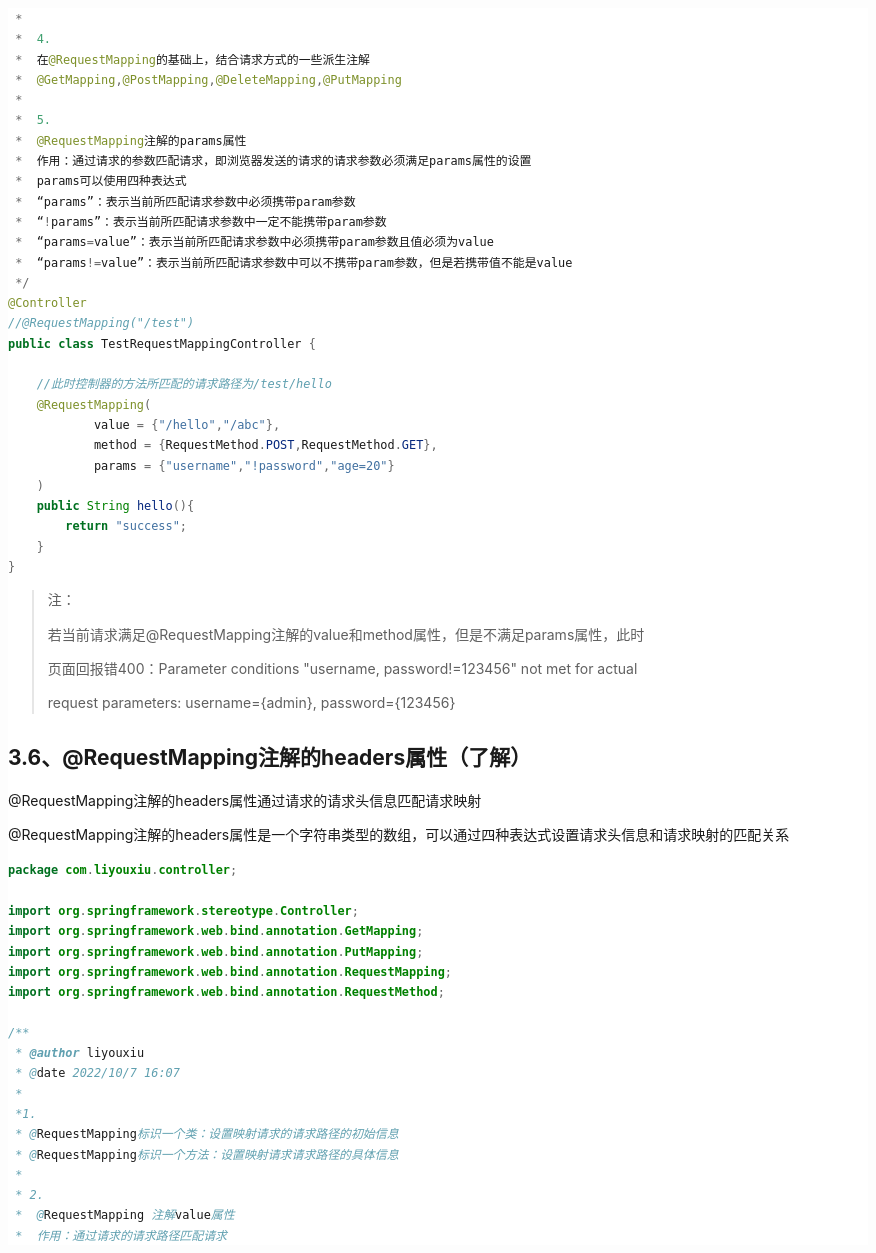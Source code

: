 ~~~java
 *
 *  4.
 *  在@RequestMapping的基础上，结合请求方式的一些派生注解
 *  @GetMapping,@PostMapping,@DeleteMapping,@PutMapping
 *
 *  5.
 *  @RequestMapping注解的params属性
 *  作用：通过请求的参数匹配请求，即浏览器发送的请求的请求参数必须满足params属性的设置
 *  params可以使用四种表达式
 *  “params”：表示当前所匹配请求参数中必须携带param参数
 *  “!params”：表示当前所匹配请求参数中一定不能携带param参数
 *  “params=value”：表示当前所匹配请求参数中必须携带param参数且值必须为value
 *  “params!=value”：表示当前所匹配请求参数中可以不携带param参数，但是若携带值不能是value
 */
@Controller
//@RequestMapping("/test")
public class TestRequestMappingController {

    //此时控制器的方法所匹配的请求路径为/test/hello
    @RequestMapping(
            value = {"/hello","/abc"},
            method = {RequestMethod.POST,RequestMethod.GET},
            params = {"username","!password","age=20"}
    )
    public String hello(){
        return "success";
    }
}
~~~

> 注：
>
> 若当前请求满足@RequestMapping注解的value和method属性，但是不满足params属性，此时
>
> 页面回报错400：Parameter conditions "username, password!=123456" not met for actual
>
> request parameters: username={admin}, password={123456}

## 3.6、@RequestMapping注解的headers属性（了解）

@RequestMapping注解的headers属性通过请求的请求头信息匹配请求映射

@RequestMapping注解的headers属性是一个字符串类型的数组，可以通过四种表达式设置请求头信息和请求映射的匹配关系

~~~java
package com.liyouxiu.controller;

import org.springframework.stereotype.Controller;
import org.springframework.web.bind.annotation.GetMapping;
import org.springframework.web.bind.annotation.PutMapping;
import org.springframework.web.bind.annotation.RequestMapping;
import org.springframework.web.bind.annotation.RequestMethod;

/**
 * @author liyouxiu
 * @date 2022/10/7 16:07
 *
 *1.
 * @RequestMapping标识一个类：设置映射请求的请求路径的初始信息
 * @RequestMapping标识一个方法：设置映射请求请求路径的具体信息
 *
 * 2.
 *  @RequestMapping 注解value属性
 *  作用：通过请求的请求路径匹配请求
~~~